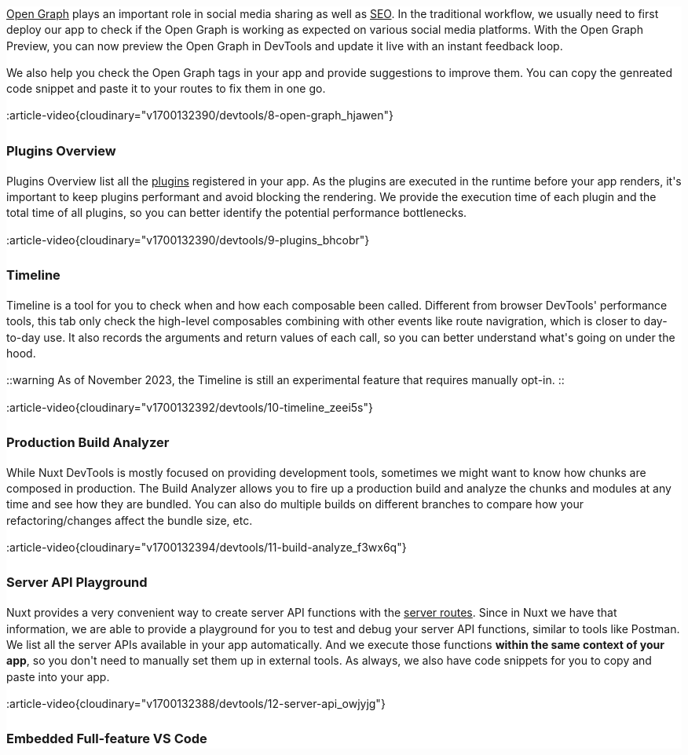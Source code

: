 [Open Graph](https://ogp.me/) plays an important role in social media sharing as well as [SEO](https://en.wikipedia.org/wiki/Search_engine_optimization). In the traditional workflow, we usually need to first deploy our app to check if the Open Graph is working as expected on various social media platforms. With the Open Graph Preview, you can now preview the Open Graph in DevTools and update it live with an instant feedback loop.

We also help you check the Open Graph tags in your app and provide suggestions to improve them. You can copy the genreated code snippet and paste it to your routes to fix them in one go.

:article-video{cloudinary="v1700132390/devtools/8-open-graph_hjawen"}

### Plugins Overview

Plugins Overview list all the [plugins](/docs/guide/directory-structure/plugins) registered in your app. As the plugins are executed in the runtime before your app renders, it's important to keep plugins performant and avoid blocking the rendering. We provide the execution time of each plugin and the total time of all plugins, so you can better identify the potential performance bottlenecks.

:article-video{cloudinary="v1700132390/devtools/9-plugins_bhcobr"}

### Timeline

Timeline is a tool for you to check when and how each composable been called. Different from browser DevTools' performance tools, this tab only check the high-level composables combining with other events like route navigration, which is closer to day-to-day use. It also records the arguments and return values of each call, so you can better understand what's going on under the hood.

::warning
As of November 2023, the Timeline is still an experimental feature that requires manually opt-in.
::

:article-video{cloudinary="v1700132392/devtools/10-timeline_zeei5s"}

### Production Build Analyzer

While Nuxt DevTools is mostly focused on providing development tools, sometimes we might want to know how chunks are composed in production. The Build Analyzer allows you to fire up a production build and analyze the chunks and modules at any time and see how they are bundled. You can also do multiple builds on different branches to compare how your refactoring/changes affect the bundle size, etc.

:article-video{cloudinary="v1700132394/devtools/11-build-analyze_f3wx6q"}

### Server API Playground

Nuxt provides a very convenient way to create server API functions with the [server routes](/docs/guide/directory-structure/server#server-routes). Since in Nuxt we have that information, we are able to provide a playground for you to test and debug your server API functions, similar to tools like Postman. We list all the server APIs available in your app automatically. And we execute those functions **within the same context of your app**, so you don't need to manually set them up in external tools. As always, we also have code snippets for you to copy and paste into your app.

:article-video{cloudinary="v1700132388/devtools/12-server-api_owjyjg"}

### Embedded Full-feature VS Code
